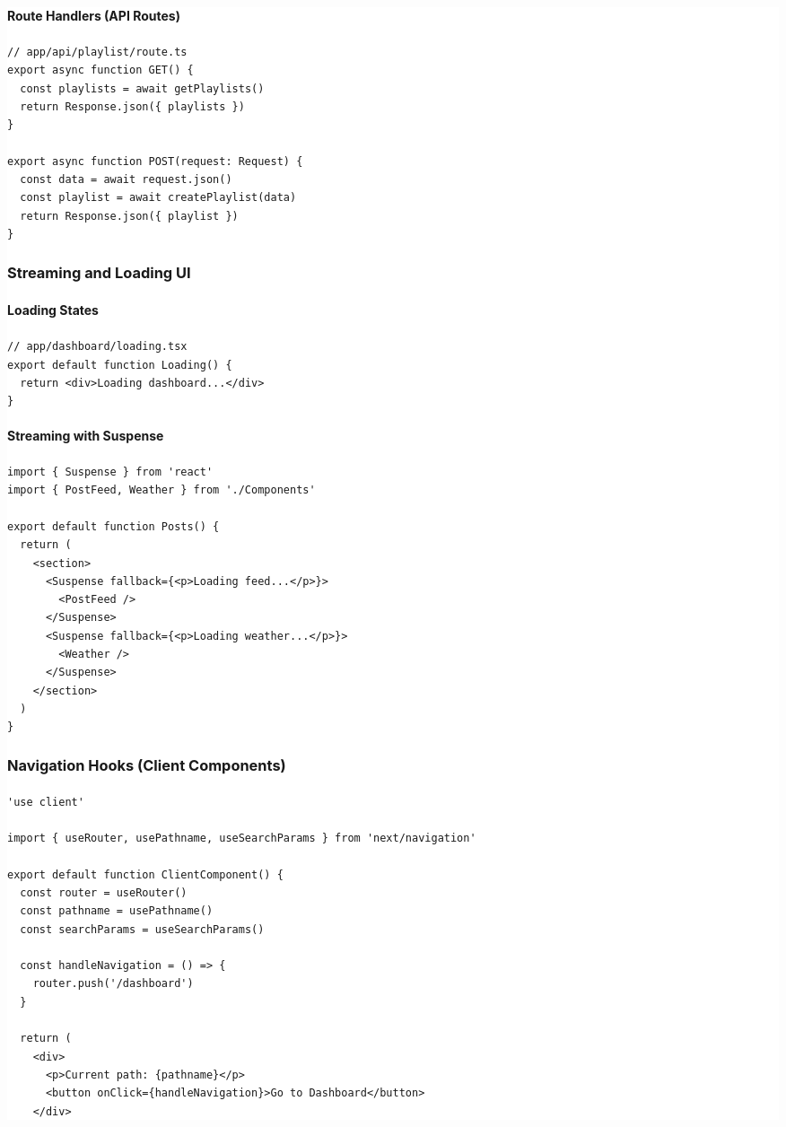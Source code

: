 #### Route Handlers (API Routes)
```tsx
// app/api/playlist/route.ts
export async function GET() {
  const playlists = await getPlaylists()
  return Response.json({ playlists })
}

export async function POST(request: Request) {
  const data = await request.json()
  const playlist = await createPlaylist(data)
  return Response.json({ playlist })
}
```

### Streaming and Loading UI

#### Loading States
```tsx
// app/dashboard/loading.tsx
export default function Loading() {
  return <div>Loading dashboard...</div>
}
```

#### Streaming with Suspense
```tsx
import { Suspense } from 'react'
import { PostFeed, Weather } from './Components'

export default function Posts() {
  return (
    <section>
      <Suspense fallback={<p>Loading feed...</p>}>
        <PostFeed />
      </Suspense>
      <Suspense fallback={<p>Loading weather...</p>}>
        <Weather />
      </Suspense>
    </section>
  )
}
```

### Navigation Hooks (Client Components)

```tsx
'use client'

import { useRouter, usePathname, useSearchParams } from 'next/navigation'

export default function ClientComponent() {
  const router = useRouter()
  const pathname = usePathname()
  const searchParams = useSearchParams()

  const handleNavigation = () => {
    router.push('/dashboard')
  }

  return (
    <div>
      <p>Current path: {pathname}</p>
      <button onClick={handleNavigation}>Go to Dashboard</button>
    </div>
```